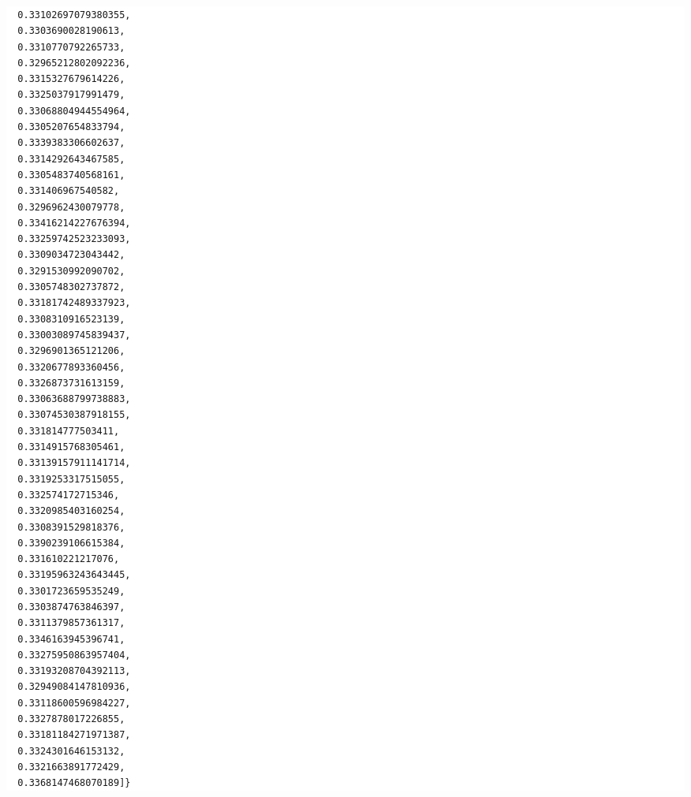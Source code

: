       0.33102697079380355,
      0.3303690028190613,
      0.3310770792265733,
      0.32965212802092236,
      0.3315327679614226,
      0.3325037917991479,
      0.33068804944554964,
      0.3305207654833794,
      0.3339383306602637,
      0.3314292643467585,
      0.3305483740568161,
      0.331406967540582,
      0.3296962430079778,
      0.33416214227676394,
      0.33259742523233093,
      0.3309034723043442,
      0.3291530992090702,
      0.3305748302737872,
      0.33181742489337923,
      0.3308310916523139,
      0.33003089745839437,
      0.3296901365121206,
      0.3320677893360456,
      0.3326873731613159,
      0.33063688799738883,
      0.33074530387918155,
      0.331814777503411,
      0.3314915768305461,
      0.33139157911141714,
      0.3319253317515055,
      0.332574172715346,
      0.3320985403160254,
      0.3308391529818376,
      0.3390239106615384,
      0.331610221217076,
      0.33195963243643445,
      0.3301723659535249,
      0.3303874763846397,
      0.3311379857361317,
      0.3346163945396741,
      0.33275950863957404,
      0.33193208704392113,
      0.32949084147810936,
      0.33118600596984227,
      0.3327878017226855,
      0.33181184271971387,
      0.3324301646153132,
      0.3321663891772429,
      0.3368147468070189]}


